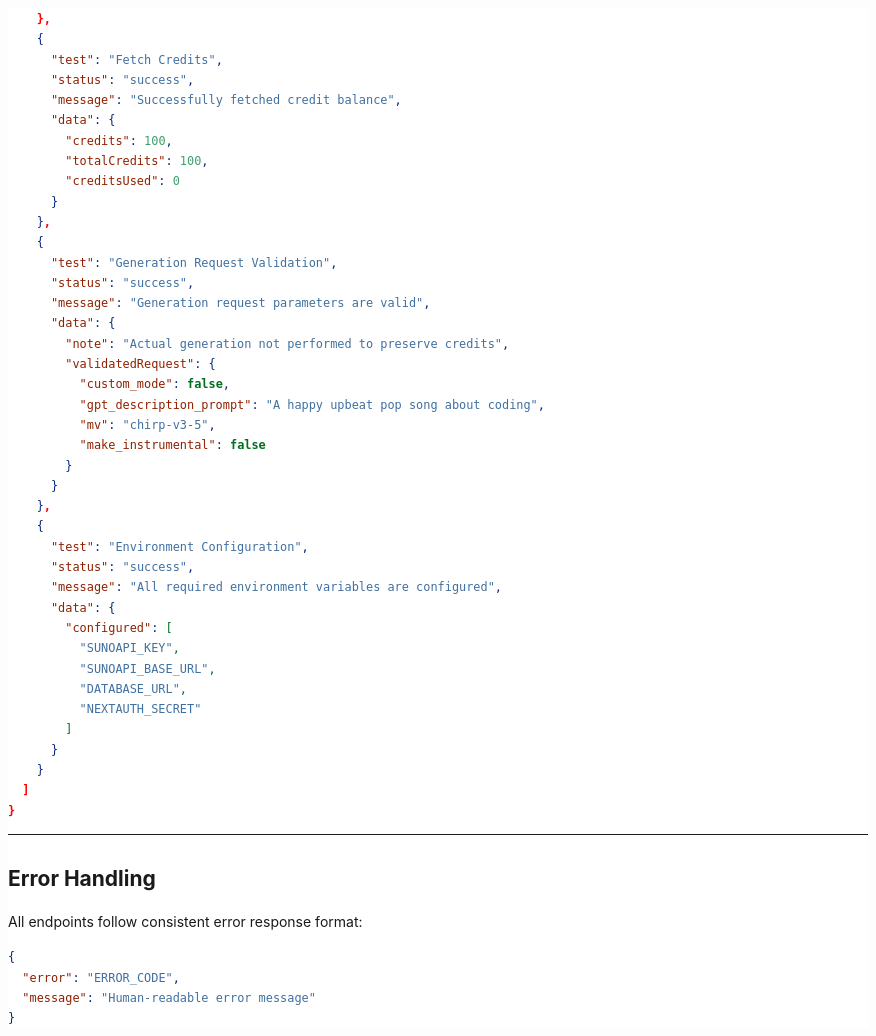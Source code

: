 ```json
    },
    {
      "test": "Fetch Credits",
      "status": "success",
      "message": "Successfully fetched credit balance",
      "data": {
        "credits": 100,
        "totalCredits": 100,
        "creditsUsed": 0
      }
    },
    {
      "test": "Generation Request Validation",
      "status": "success",
      "message": "Generation request parameters are valid",
      "data": {
        "note": "Actual generation not performed to preserve credits",
        "validatedRequest": {
          "custom_mode": false,
          "gpt_description_prompt": "A happy upbeat pop song about coding",
          "mv": "chirp-v3-5",
          "make_instrumental": false
        }
      }
    },
    {
      "test": "Environment Configuration",
      "status": "success",
      "message": "All required environment variables are configured",
      "data": {
        "configured": [
          "SUNOAPI_KEY",
          "SUNOAPI_BASE_URL",
          "DATABASE_URL",
          "NEXTAUTH_SECRET"
        ]
      }
    }
  ]
}
```

---

## Error Handling

All endpoints follow consistent error response format:

```json
{
  "error": "ERROR_CODE",
  "message": "Human-readable error message"
}
```
